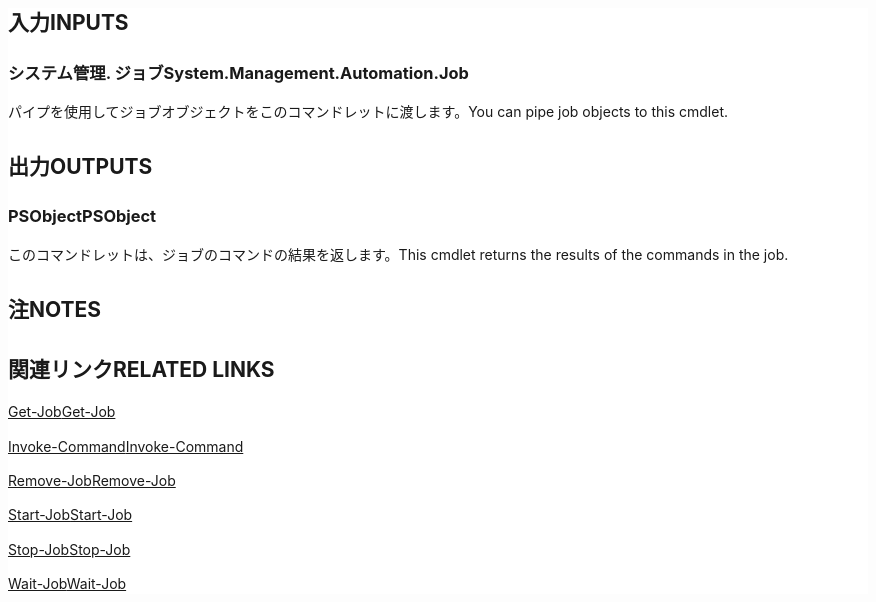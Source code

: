 ## <span data-ttu-id="846d0-233">入力</span><span class="sxs-lookup"><span data-stu-id="846d0-233">INPUTS</span></span>

### <span data-ttu-id="846d0-234">システム管理. ジョブ</span><span class="sxs-lookup"><span data-stu-id="846d0-234">System.Management.Automation.Job</span></span>

<span data-ttu-id="846d0-235">パイプを使用してジョブオブジェクトをこのコマンドレットに渡します。</span><span class="sxs-lookup"><span data-stu-id="846d0-235">You can pipe job objects to this cmdlet.</span></span>

## <span data-ttu-id="846d0-236">出力</span><span class="sxs-lookup"><span data-stu-id="846d0-236">OUTPUTS</span></span>

### <span data-ttu-id="846d0-237">PSObject</span><span class="sxs-lookup"><span data-stu-id="846d0-237">PSObject</span></span>

<span data-ttu-id="846d0-238">このコマンドレットは、ジョブのコマンドの結果を返します。</span><span class="sxs-lookup"><span data-stu-id="846d0-238">This cmdlet returns the results of the commands in the job.</span></span>

## <span data-ttu-id="846d0-239">注</span><span class="sxs-lookup"><span data-stu-id="846d0-239">NOTES</span></span>

## <span data-ttu-id="846d0-240">関連リンク</span><span class="sxs-lookup"><span data-stu-id="846d0-240">RELATED LINKS</span></span>

[<span data-ttu-id="846d0-241">Get-Job</span><span class="sxs-lookup"><span data-stu-id="846d0-241">Get-Job</span></span>](Get-Job.md)

[<span data-ttu-id="846d0-242">Invoke-Command</span><span class="sxs-lookup"><span data-stu-id="846d0-242">Invoke-Command</span></span>](Invoke-Command.md)

[<span data-ttu-id="846d0-243">Remove-Job</span><span class="sxs-lookup"><span data-stu-id="846d0-243">Remove-Job</span></span>](Remove-Job.md)

[<span data-ttu-id="846d0-244">Start-Job</span><span class="sxs-lookup"><span data-stu-id="846d0-244">Start-Job</span></span>](Start-Job.md)

[<span data-ttu-id="846d0-245">Stop-Job</span><span class="sxs-lookup"><span data-stu-id="846d0-245">Stop-Job</span></span>](Stop-Job.md)

[<span data-ttu-id="846d0-246">Wait-Job</span><span class="sxs-lookup"><span data-stu-id="846d0-246">Wait-Job</span></span>](Wait-Job.md)

